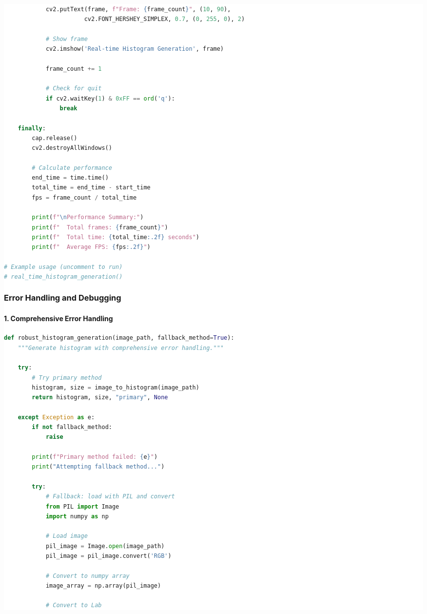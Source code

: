 ```python
            cv2.putText(frame, f"Frame: {frame_count}", (10, 90), 
                       cv2.FONT_HERSHEY_SIMPLEX, 0.7, (0, 255, 0), 2)
            
            # Show frame
            cv2.imshow('Real-time Histogram Generation', frame)
            
            frame_count += 1
            
            # Check for quit
            if cv2.waitKey(1) & 0xFF == ord('q'):
                break
    
    finally:
        cap.release()
        cv2.destroyAllWindows()
        
        # Calculate performance
        end_time = time.time()
        total_time = end_time - start_time
        fps = frame_count / total_time
        
        print(f"\nPerformance Summary:")
        print(f"  Total frames: {frame_count}")
        print(f"  Total time: {total_time:.2f} seconds")
        print(f"  Average FPS: {fps:.2f}")

# Example usage (uncomment to run)
# real_time_histogram_generation()
```

### Error Handling and Debugging

#### 1. Comprehensive Error Handling

```python
def robust_histogram_generation(image_path, fallback_method=True):
    """Generate histogram with comprehensive error handling."""
    
    try:
        # Try primary method
        histogram, size = image_to_histogram(image_path)
        return histogram, size, "primary", None
        
    except Exception as e:
        if not fallback_method:
            raise
        
        print(f"Primary method failed: {e}")
        print("Attempting fallback method...")
        
        try:
            # Fallback: load with PIL and convert
            from PIL import Image
            import numpy as np
            
            # Load image
            pil_image = Image.open(image_path)
            pil_image = pil_image.convert('RGB')
            
            # Convert to numpy array
            image_array = np.array(pil_image)
            
            # Convert to Lab
```